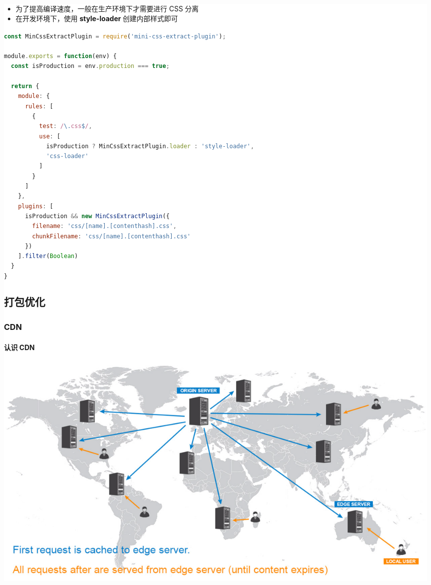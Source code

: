 - 为了提高编译速度，一般在生产环境下才需要进行 CSS 分离
- 在开发环境下，使用 **style-loader** 创建内部样式即可

```js
const MinCssExtractPlugin = require('mini-css-extract-plugin');

module.exports = function(env) {
  const isProduction = env.production === true;
  
  return {
    module: {
      rules: [
        {
          test: /\.css$/,
          use: [
            isProduction ? MinCssExtractPlugin.loader : 'style-loader',
            'css-loader'
          ]
        }
      ]
    },
    plugins: [
      isProduction && new MinCssExtractPlugin({
        filename: 'css/[name].[contenthash].css',
        chunkFilename: 'css/[name].[contenthash].css'
      })
    ].filter(Boolean)
  }
}
```



## 打包优化

### CDN

#### 认识 CDN

![image-20240115235330697](./images/image-20240115235330697.png)
